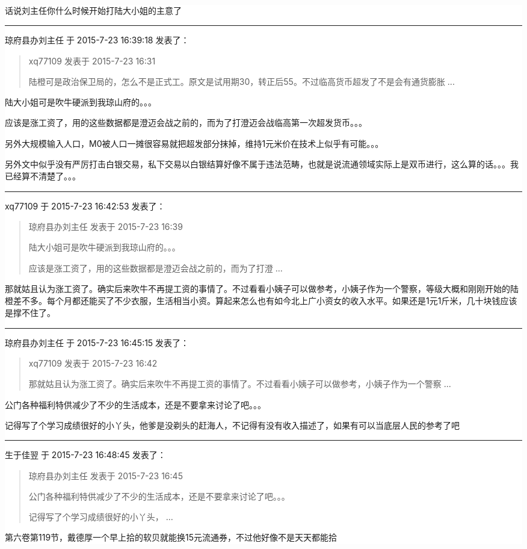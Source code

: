 话说刘主任你什么时候开始打陆大小姐的主意了

---------

琼府县办刘主任 于 2015-7-23 16:39:18 发表了：

> xq77109 发表于 2015-7-23 16:31
> 
> 陆橙可是政治保卫局的，怎么不是正式工。原文是试用期30，转正后55。不过临高货币超发了不是会有通货膨胀 ...



陆大小姐可是吹牛硬派到我琼山府的。。。

应该是涨工资了，用的这些数据都是澄迈会战之前的，而为了打澄迈会战临高第一次超发货币。。。

另外大规模输入人口，M0被人口一摊很容易就把超发部分抹掉，维持1元米价在技术上似乎有可能。。。

另外文中似乎没有严厉打击白银交易，私下交易以白银结算好像不属于违法范畴，也就是说流通领域实际上是双币进行，这么算的话。。。我已经算不清楚了。。。

---------

xq77109 于 2015-7-23 16:42:53 发表了：

> 琼府县办刘主任 发表于 2015-7-23 16:39
> 
> 陆大小姐可是吹牛硬派到我琼山府的。。。
> 
> 应该是涨工资了，用的这些数据都是澄迈会战之前的，而为了打澄 ...



那就姑且认为涨工资了。确实后来吹牛不再提工资的事情了。不过看看小姨子可以做参考，小姨子作为一个警察，等级大概和刚刚开始的陆橙差不多。每个月都还能买了不少衣服，生活相当小资。算起来怎么也有如今北上广小资女的收入水平。如果还是1元1斤米，几十块钱应该是撑不住了。

---------

琼府县办刘主任 于 2015-7-23 16:45:15 发表了：

> xq77109 发表于 2015-7-23 16:42
> 
> 那就姑且认为涨工资了。确实后来吹牛不再提工资的事情了。不过看看小姨子可以做参考，小姨子作为一个警察 ...



公门各种福利特供减少了不少的生活成本，还是不要拿来讨论了吧。。。

记得写了个学习成绩很好的小丫头，他爹是没剃头的赶海人，不记得有没有收入描述了，如果有可以当底层人民的参考了吧

---------

生于佳翌 于 2015-7-23 16:48:45 发表了：

> 琼府县办刘主任 发表于 2015-7-23 16:45
> 
> 公门各种福利特供减少了不少的生活成本，还是不要拿来讨论了吧。。。
> 
> 记得写了个学习成绩很好的小丫头， ...



第六卷第119节，戴德厚一个早上拾的软贝就能换15元流通券，不过他好像不是天天都能拾
